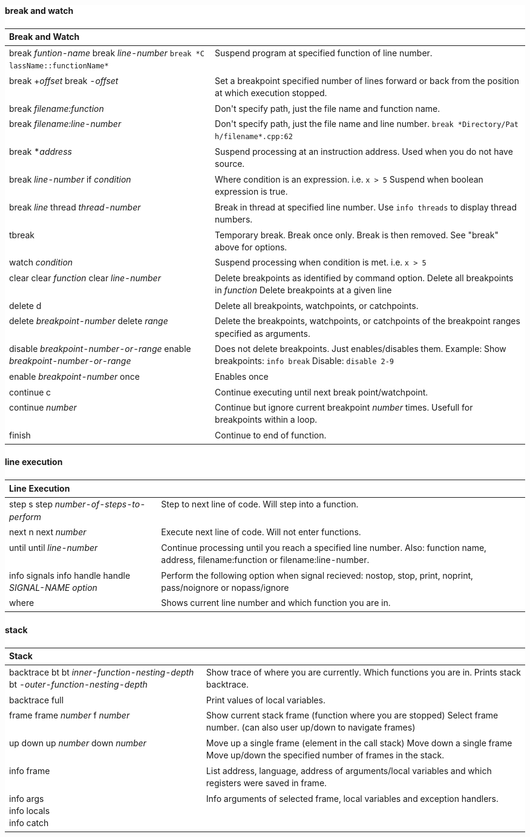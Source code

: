 ####  break and watch 

| Break and Watch                                              |                                                              |
| :----------------------------------------------------------- | :----------------------------------------------------------- |
| break *funtion-name* break *line-number* `break *ClassName::functionName*` | Suspend program at specified function of line number.        |
| break +*offset* break -*offset*                              | Set a breakpoint specified number of lines forward or back from the position at which execution stopped. |
| break *filename:function*                                    | Don't specify path, just the file name and function name.    |
| break *filename:line-number*                                 | Don't specify path, just the file name and line number. `break *Directory/Path/filename*.cpp:62` |
| break **address*                                             | Suspend processing at an instruction address. Used when you do not have source. |
| break *line-number* if *condition*                           | Where condition is an expression. i.e. `x > 5` Suspend when boolean expression is true. |
| break *line* thread *thread-number*                          | Break in thread at specified line number. Use `info threads` to display thread numbers. |
| tbreak                                                       | Temporary break. Break once only. Break is then removed. See "break" above for options. |
| watch *condition*                                            | Suspend processing when condition is met. i.e. `x > 5`       |
| clear clear *function* clear *line-number*                   | Delete breakpoints as identified by command option. Delete all breakpoints in *function* Delete breakpoints at a given line |
| delete d                                                     | Delete all breakpoints, watchpoints, or catchpoints.         |
| delete *breakpoint-number* delete *range*                    | Delete the breakpoints, watchpoints, or catchpoints of the breakpoint ranges specified as arguments. |
| disable *breakpoint-number-or-range* enable *breakpoint-number-or-range* | Does not delete breakpoints. Just enables/disables them. Example: Show breakpoints: `info break` Disable: `disable 2-9` |
| enable *breakpoint-number* once                              | Enables once                                                 |
| continue c                                                   | Continue executing until next break point/watchpoint.        |
| continue *number*                                            | Continue but ignore current breakpoint *number* times. Usefull for breakpoints within a loop. |
| finish                                                       | Continue to end of function.                                 |

#### line execution

| Line Execution                                         |                                                              |
| :----------------------------------------------------- | :----------------------------------------------------------- |
| step s step *number-of-steps-to-perform*               | Step to next line of code. Will step into a function.        |
| next n next *number*                                   | Execute next line of code. Will not enter functions.         |
| until until *line-number*                              | Continue processing until you reach a specified line number. Also: function name, address, filename:function or filename:line-number. |
| info signals info handle handle *SIGNAL-NAME* *option* | Perform the following option when signal recieved: nostop, stop, print, noprint, pass/noignore or nopass/ignore |
| where                                                  | Shows current line number and which function you are in.     |

#### stack

| Stack                                                        |                                                              |
| :----------------------------------------------------------- | :----------------------------------------------------------- |
| backtrace bt bt *inner-function-nesting-depth* bt -*outer-function-nesting-depth* | Show trace of where you are currently. Which functions you are in. Prints stack backtrace. |
| backtrace full                                               | Print values of local variables.                             |
| frame frame *number* f *number*                              | Show current stack frame (function where you are stopped) Select frame number. (can also user up/down to navigate frames) |
| up down up *number* down *number*                            | Move up a single frame (element in the call stack) Move down a single frame Move up/down the specified number of frames in the stack. |
| info frame                                                   | List address, language, address of arguments/local variables and which registers were saved in frame. |
| info args <br />info locals<br />info catch                  | Info arguments of selected frame, local variables and exception handlers. |
